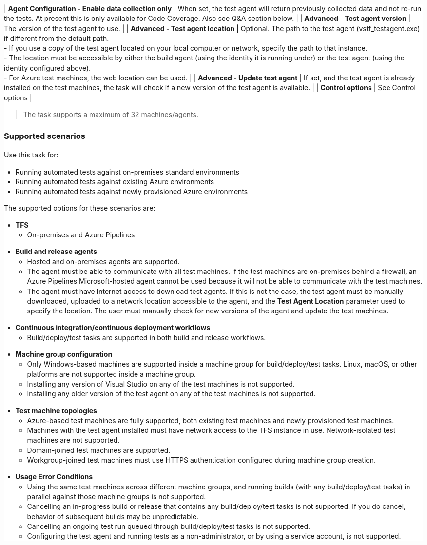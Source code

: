 | **Agent Configuration - Enable data collection only** | When set, the test agent will return previously collected data and not re-run the tests. At present this is only available for Code Coverage. Also see Q&A section below.                                                                                                                                                                                                                                                                                                                                                                                        |
| **Advanced - Test agent version**                     | The version of the test agent to use.                                                                                                                                                                                                                                                                                                                                                                                                                                                                                                                            |
| **Advanced - Test agent location**                    | Optional. The path to the test agent (<a href="https://go.microsoft.com/fwlink/?LinkId=536423">vstf_testagent.exe</a>) if different from the default path.<br />- If you use a copy of the test agent located on your local computer or network, specify the path to that instance.<br />- The location must be accessible by either the build agent (using the identity it is running under) or the test agent (using the identity configured above).<br />- For Azure test machines, the web location can be used.                                             |
| **Advanced - Update test agent**                      | If set, and the test agent is already installed on the test machines, the task will check if a new version of the test agent is available.                                                                                                                                                                                                                                                                                                                                                                                                                       |
| **Control options**                                   | See [Control options](../../process/tasks.md#controloptions)                                                                                                                                                                                                                                                                                                                                                                                                                                                                                                     |

> The task supports a maximum of 32 machines/agents.

### Supported scenarios

Use this task for:

* Running automated tests against on-premises standard environments
* Running automated tests against existing Azure environments
* Running automated tests against newly provisioned Azure environments

The supported options for these scenarios are:

* **TFS**
  * On-premises and Azure Pipelines<p />
* **Build and release agents**
  * Hosted and on-premises agents are supported.
  * The agent must be able to communicate with all test machines.
    If the test machines are on-premises behind a firewall, an Azure Pipelines Microsoft-hosted agent
    cannot be used because it will not be able to communicate with the test machines.
  * The agent must have Internet access to download test agents.
    If this is not the case, the test agent must be manually
    downloaded, uploaded to a network location accessible to
    the agent, and the **Test Agent Location** parameter used
    to specify the location. The user must manually check for
    new versions of the agent and update the test machines.<p />
* **Continuous integration/continuous deployment workflows**
  * Build/deploy/test tasks are supported in both build and
    release workflows.<p />
* **Machine group configuration**
  * Only Windows-based machines are supported inside a
    machine group for build/deploy/test tasks. Linux, macOS, or
    other platforms are not supported inside a machine group.
  * Installing any version of Visual Studio on any of the
    test machines is not supported.
  * Installing any older version of the test agent on any of the
    test machines is not supported.<p />
* **Test machine topologies**
  * Azure-based test machines are fully supported, both
    existing test machines and newly provisioned test machines.
  * Machines with the test agent installed must have network access
    to the TFS instance in use. Network-isolated test machines
    are not supported.
  * Domain-joined test machines are supported.
  * Workgroup-joined test machines must use HTTPS authentication
    configured during machine group creation.<p />
* **Usage Error Conditions**
  * Using the same test machines across different machine groups,
    and running builds (with any build/deploy/test tasks) in
    parallel against those machine groups is not supported.
  * Cancelling an in-progress build or release that contains
    any build/deploy/test tasks is not supported. If you do
    cancel, behavior of subsequent builds may be unpredictable.
  * Cancelling an ongoing test run queued through build/deploy/test
    tasks is not supported.
  * Configuring the test agent and running tests as a
    non-administrator, or by using a service account, is not supported.